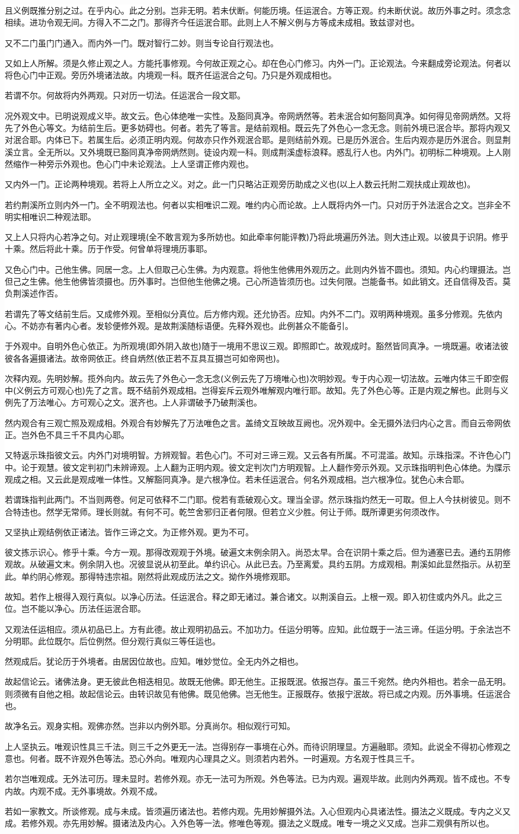 且义例既推分别之过。在乎内心。此之分别。岂非无明。若未伏断。何能历境。任运泯合。方等正观。约未断伏说。故历外事之时。须念念相续。进功令观无间。方得入不二之门。那得齐今任运泯合耶。此则上人不解义例与方等成未成相。致兹谬对也。  

又不二门虽门门通入。而内外一门。既对智行二妙。则当专论自行观法也。  

又如上人所解。须是久修止观之人。方能托事修观。今何故正观之心。却在色心门修习。内外一门。正论观法。今来翻成旁论观法。何者以将色心门中正观。旁历外境诸法故。内境观一科。既齐任运泯合之句。乃只是外观成相也。  

若谓不尔。何故将内外两观。只对历一切法。任运泯合一段文耶。  

况外观文中。已明说观成义毕。故文云。色心体绝唯一实性。及豁同真净。帝网炳然等。若未泯合如何豁同真净。如何得见帝网炳然。又将先了外色心等文。为结前生后。更多妨碍也。何者。若先了等言。是结前观相。既云先了外色心一念无念。则前外境已泯合毕。那将内观又对泯合耶。内体已下。若属生后。必须正明内观。何故亦只作外观泯合耶。是则结前外观。已是历外泯合。生后内观亦是历外泯合。则显荆溪立言。全无所以。又外境既已豁同真净帝网炳然则。徒设内观一科。则成荆溪虚标浪释。惑乱行人也。内外门。初明标二种境观。上人刚然缩作一种旁示外观也。色心门中未论观法。上人坚谓正修内观也。  

又内外一门。正论两种境观。若将上人所立之义。对之。此一门只略沾正观旁历助成之义也(以上人数云托附二观扶成止观故也)。  

若约荆溪所立则内外一门。全不明观法也。何者以实相唯识二观。唯约内心而论故。上人既将内外一门。只对历于外法泯合之文。岂非全不明实相唯识二种观法耶。  

又上人只将内心若净之句。对止观理境(全不敢言观为多所妨也。如此牵率何能评教)乃将此境遍历外法。则大违止观。以彼具于识阴。修乎十乘。然后将此十乘。历于作受。何曾单将理境历事耶。  

又色心门中。己他生佛。同居一念。上人但取己心生佛。为内观意。将他生他佛用外观历之。此则内外皆不圆也。须知。内心约理摄法。岂但己之生佛。他生他佛皆须摄也。历外事时。岂但他生他佛之境。己心所造皆须历也。过失何限。岂能备书。如此销文。还自信得及否。莫负荆溪述作否。  

若谓先了等文结前生后。又成修外观。至相似分真位。后方修内观。还允协否。应知。内外不二门。双明两种境观。虽多分修观。先依内心。不妨亦有著内心者。发轸便修外观。是故荆溪随标语便。先释外观也。此例甚众不能备引。  

于外观中。自明外色心依正。为所观境(即外阴入故也)随于一境用不思议三观。即照即亡。故观成时。豁然皆同真净。一境既遍。收诸法彼彼各各遍摄诸法。故帝网依正。终自炳然(依正若不互具互摄岂可如帝网也)。  

次释内观。先明妙解。揽外向内。故云先了外色心一念无念(义例云先了万境唯心也)次明妙观。专于内心观一切法故。云唯内体三千即空假中(义例云方可观心也)先了之言。既不结前外观成相。岂得妄斥云观外唯解观内唯行耶。故知。先了外色心等。正是内观之解也。此则与义例先了万法唯心。方可观心之文。泯齐也。上人非谓破予乃破荆溪也。  

然内观合有三观亡照及观成相。外观合有妙解先了万法唯色之言。盖绮文互映故互阙也。况外观中。全无摄外法归内心之言。而自云帝网依正。岂外色不具三千不具内心耶。  

又特返示珠指彼文云。内外门对境明智。方辨观智。若色心门。不可对三谛三观。又云各有所属。不可混滥。故知。示珠指深。不许色心门中。论于观慧。彼文定判初门未辨谛观。上人翻为正明内观。彼文定判次门方明观智。上人翻作旁示外观。又示珠指明判色心体绝。为牒示观成之相。又云此是观成唯一体性。又解豁同真净。是六根净位。若未任运泯合。何名外观成相。岂六根净位。犹色心未合耶。  

若谓珠指判此两门。不当则两卷。何足可依释不二门耶。傥若有乖破观心文。理当全谬。然示珠指灼然无一可取。但上人今扶树彼见。则不合特违也。然学无常师。理长则就。有何不可。乾竺舍邪归正者何限。但若立义少胜。何让于师。既所谭更劣何须改作。  

又坚执止观结例依正诸法。皆作三谛之文。为正修外观。更为不可。  

彼文拣示识心。修乎十乘。今方一观。那得改观观于外境。破遍文末例余阴入。尚恐太早。合在识阴十乘之后。但为通塞已去。通约五阴修观故。从破遍文末。例余阴入也。况彼显说从初至此。单约识心。从此已去。乃至离爱。具约五阴。方成观相。荆溪如此显然指示。从初至此。单约阴心修观。那得特违宗祖。刚然将此观成历法之文。拗作外境修观耶。  

故知。若作上根得入观行真似。以净心历法。任运泯合。释之即无诸过。兼合诸文。以荆溪自云。上根一观。即入初住或内外凡。此之三位。岂不能以净心。历法任运泯合耶。  

又观法任运相应。须从初品已上。方有此德。故止观明初品云。不加功力。任运分明等。应知。此位既于一法三谛。任运分明。于余法岂不分明耶。此位既尔。后位例然。但分观行真似三等任运也。  

然观成后。犹论历于外境者。由居因位故也。应知。唯妙觉位。全无内外之相也。  

故起信论云。诸佛法身。更无彼此色相迭相见。故既无他佛。即无他生。正报既泯。依报岂存。虽三千宛然。绝内外相也。若余一品无明。则须微有自他之相。故起信论云。由转识故见有他佛。既见他佛。岂无他生。正报既存。依报宁泯故。将已成之内观。历外事境。任运泯合也。  

故净名云。观身实相。观佛亦然。岂非以内例外耶。分真尚尔。相似观行可知。  

上人坚执云。唯观识性具三千法。则三千之外更无一法。岂得别存一事境在心外。而待识阴理显。方遍融耶。须知。此说全不得初心修观之意也。何者。既不许观外色等法。恐心外向。唯观内心理具之义。则须若内若外。一时遍观。方名观于性具三千。  

若尔岂唯观成。无外法可历。理未显时。若修外观。亦无一法可为所观。外色等法。已为内观。遍观毕故。此则内外两观。皆不成也。不专内故。内观不成。无外事境故。外观不成。  

若如一家教文。所谈修观。成与未成。皆须遍历诸法也。若修内观。先用妙解摄外法。入心但观内心具诸法性。摄法之义既成。专内之义又成。若修外观。亦先用妙解。摄诸法及内心。入外色等一法。修唯色等观。摄法之义既成。唯专一境之义又成。岂非二观俱有所以也。  
